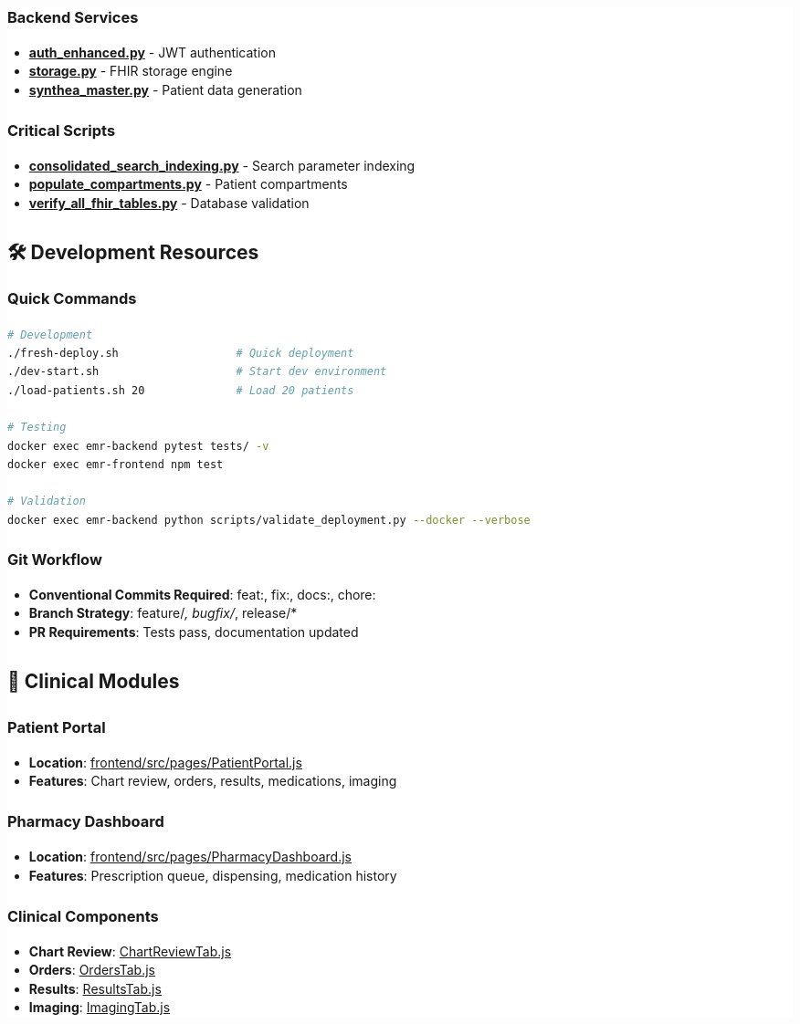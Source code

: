 ### Backend Services
- **[auth_enhanced.py](./backend/api/auth_enhanced.py)** - JWT authentication
- **[storage.py](./backend/fhir/core/storage.py)** - FHIR storage engine
- **[synthea_master.py](./backend/scripts/active/synthea_master.py)** - Patient data generation

### Critical Scripts
- **[consolidated_search_indexing.py](./backend/scripts/consolidated_search_indexing.py)** - Search parameter indexing
- **[populate_compartments.py](./backend/scripts/populate_compartments.py)** - Patient compartments
- **[verify_all_fhir_tables.py](./backend/scripts/verify_all_fhir_tables.py)** - Database validation

## 🛠️ Development Resources

### Quick Commands
```bash
# Development
./fresh-deploy.sh                  # Quick deployment
./dev-start.sh                     # Start dev environment
./load-patients.sh 20              # Load 20 patients

# Testing
docker exec emr-backend pytest tests/ -v
docker exec emr-frontend npm test

# Validation
docker exec emr-backend python scripts/validate_deployment.py --docker --verbose
```

### Git Workflow
- **Conventional Commits Required**: feat:, fix:, docs:, chore:
- **Branch Strategy**: feature/*, bugfix/*, release/*
- **PR Requirements**: Tests pass, documentation updated

## 🏥 Clinical Modules

### Patient Portal
- **Location**: [frontend/src/pages/PatientPortal.js](./frontend/src/pages/PatientPortal.js)
- **Features**: Chart review, orders, results, medications, imaging

### Pharmacy Dashboard
- **Location**: [frontend/src/pages/PharmacyDashboard.js](./frontend/src/pages/PharmacyDashboard.js)
- **Features**: Prescription queue, dispensing, medication history

### Clinical Components
- **Chart Review**: [ChartReviewTab.js](./frontend/src/components/tabs/ChartReviewTab.js)
- **Orders**: [OrdersTab.js](./frontend/src/components/tabs/OrdersTab.js)
- **Results**: [ResultsTab.js](./frontend/src/components/tabs/ResultsTab.js)
- **Imaging**: [ImagingTab.js](./frontend/src/components/tabs/ImagingTab.js)
